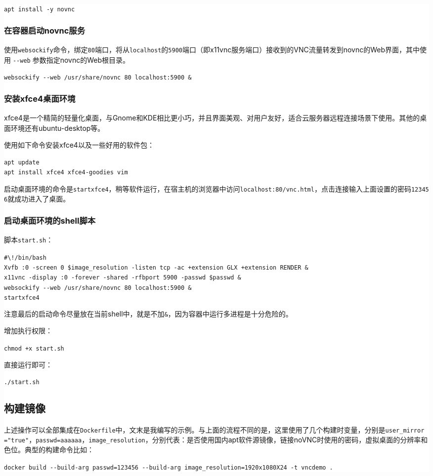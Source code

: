 ```shell
apt install -y novnc
```

### 在容器启动novnc服务

使用`websockify`命令，绑定`80`端口，将从`localhost`的`5900`端口（即x11vnc服务端口）接收到的VNC流量转发到novnc的Web界面，其中使用 `--web` 参数指定novnc的Web根目录。

```shell
websockify --web /usr/share/novnc 80 localhost:5900 &
```

### 安装xfce4桌面环境

xfce4是一个精简的轻量化桌面，与Gnome和KDE相比更小巧，并且界面美观、对用户友好，适合云服务器远程连接场景下使用。其他的桌面环境还有ubuntu-desktop等。

使用如下命令安装xfce4以及一些好用的软件包：

```shell
apt update
apt install xfce4 xfce4-goodies vim
```

启动桌面环境的命令是`startxfce4`，稍等软件运行，在宿主机的浏览器中访问`localhost:80/vnc.html`，点击连接输入上面设置的密码`123456`就成功进入了桌面。

### 启动桌面环境的shell脚本

脚本`start.sh`：

```shell
#\!/bin/bash
Xvfb :0 -screen 0 $image_resolution -listen tcp -ac +extension GLX +extension RENDER &
x11vnc -display :0 -forever -shared -rfbport 5900 -passwd $passwd &
websockify --web /usr/share/novnc 80 localhost:5900 &
startxfce4 
```

注意最后的启动命令尽量放在当前shell中，就是不加`&`，因为容器中运行多进程是十分危险的。

增加执行权限：

```shell
chmod +x start.sh
```

直接运行即可：

```shell
./start.sh
```

## 构建镜像

上述操作可以全部集成在`Dockerfile`中，文末是我编写的示例。与上面的流程不同的是，这里使用了几个构建时变量，分别是`user_mirror="true"`，`passwd=aaaaaa`，`image_resolution`，分别代表：是否使用国内apt软件源镜像，链接noVNC时使用的密码，虚拟桌面的分辨率和色位。典型的构建命令比如：

```shell
docker build --build-arg passwd=123456 --build-arg image_resolution=1920x1080X24 -t vncdemo .
```
